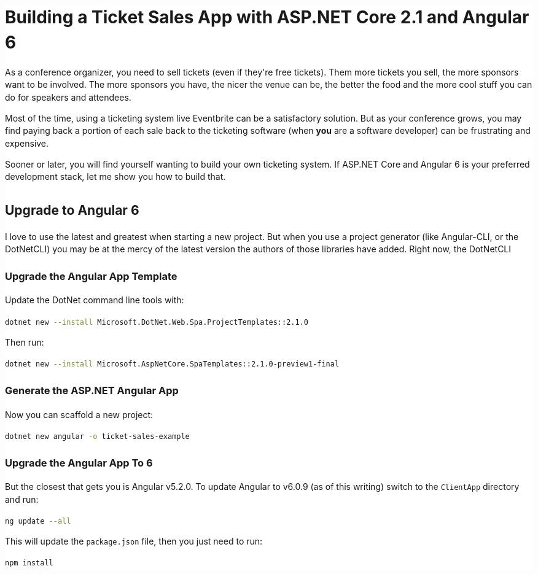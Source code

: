 # Building a Ticket Sales App with ASP.NET Core 2.1 and Angular 6

As a conference organizer, you need to sell tickets (even if they're free tickets). Them more tickets you sell, the more sponsors want to be involved. The more sponsors you have, the nicer the venue can be, the better the food and the more cool stuff you can do for speakers and attendees.

Most of the time, using a ticketing system live Eventbrite can be a satisfactory solution. But as your conference grows, you may find paying back a portion of each sale back to the ticketing software (when **you** are a software developer) can be frustrating and expensive.

Sooner or later, you will find yourself wanting to build your own ticketing system. If ASP.NET Core and Angular 6 is your preferred development stack, let me show you how to build that.

## Upgrade to Angular 6

I love to use the latest and greatest when starting a new project. But when you use a project generator (like Angular-CLI, or the DotNetCLI) you may be at the mercy of the latest version the authors of those libraries have added. Right now, the DotNetCLI

### Upgrade the Angular App Template

Update the DotNet command line tools with:

```bash
dotnet new --install Microsoft.DotNet.Web.Spa.ProjectTemplates::2.1.0
```

Then run:

```bash
dotnet new --install Microsoft.AspNetCore.SpaTemplates::2.1.0-preview1-final
```

### Generate the ASP.NET Angular App

Now you can scaffold a new project:

```bash
dotnet new angular -o ticket-sales-example
```

### Upgrade the Angular App To 6

But the closest that gets you is Angular v5.2.0. To update Angular to v6.0.9 (as of this writing) switch to the `ClientApp` directory and run:

```bash
ng update --all
```

This will update the `package.json` file, then you just need to run:

```bash
npm install
```
